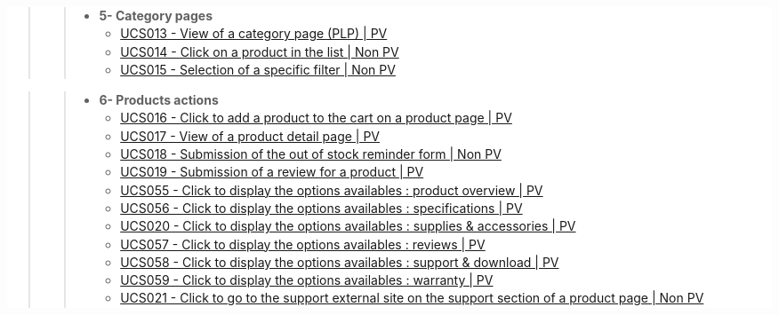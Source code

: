 >> * **5- Category pages**
>>     * [UCS013 - View of a category page (PLP) | PV](https://bitbucket.org/adviso/brother-sis-main-sitecustomer-brother-new-website-2017/src/master/3-implementation/usecases1.md?at=master&fileviewer=file-view-default#markdown-header-ucs013-customer-brother-new-website-2017-5-category-pages-view-of-a-category-page-plp-pv)
>>     * [UCS014 - Click on a product in the list | Non PV](https://bitbucket.org/adviso/brother-sis-main-sitecustomer-brother-new-website-2017/src/master/3-implementation/usecases1.md?at=master&fileviewer=file-view-default#markdown-header-ucs014-customer-brother-new-website-2017-5-category-pages-click-on-a-product-in-the-list-non-pv)
>>     * [UCS015 - Selection of a specific filter | Non PV](https://bitbucket.org/adviso/brother-sis-main-sitecustomer-brother-new-website-2017/src/master/3-implementation/usecases1.md?at=master&fileviewer=file-view-default#markdown-header-ucs015-customer-brother-new-website-2017-5-category-pages-selection-of-a-specific-filter-non-pv)

>> * **6- Products actions**
>>     * [UCS016 - Click to add a product to the cart on a product page | PV](https://bitbucket.org/adviso/brother-sis-main-sitecustomer-brother-new-website-2017/src/master/3-implementation/usecases1.md?at=master&fileviewer=file-view-default#markdown-header-ucs016-customer-brother-new-website-2017-6-products-actions-click-to-add-a-product-to-the-cart-on-a-product-page-pv)
>>     * [UCS017 - View of a product detail page | PV](https://bitbucket.org/adviso/brother-sis-main-sitecustomer-brother-new-website-2017/src/master/3-implementation/usecases1.md?at=master&fileviewer=file-view-default#markdown-header-ucs017-customer-brother-new-website-2017-6-products-actions-view-of-a-product-detail-page-pv)
>>     * [UCS018 - Submission of the out of stock reminder form | Non PV](https://bitbucket.org/adviso/brother-sis-main-sitecustomer-brother-new-website-2017/src/master/3-implementation/usecases1.md?at=master&fileviewer=file-view-default#markdown-header-ucs018-customer-brother-new-website-2017-6-products-actions-submission-of-the-out-of-stock-reminder-form-non-pv)
>>     * [UCS019 - Submission of a review for a product | PV](https://bitbucket.org/adviso/brother-sis-main-sitecustomer-brother-new-website-2017/src/master/3-implementation/usecases1.md?at=master&fileviewer=file-view-default#markdown-header-ucs019-customer-brother-new-website-2017-6-products-actions-submission-of-a-review-for-a-product-pv)
>>     * [UCS055 - Click to display the options availables : product overview | PV](https://bitbucket.org/adviso/brother-sis-main-sitecustomer-brother-new-website-2017/src/master/3-implementation/usecases1.md?at=master&fileviewer=file-view-default#markdown-header-ucs055-customer-brother-new-website-2017-6-products-actions-click-to-display-the-options-availables-product-overview-pv)
>>     * [UCS056 - Click to display the options availables : specifications | PV](https://bitbucket.org/adviso/brother-sis-main-sitecustomer-brother-new-website-2017/src/master/3-implementation/usecases1.md?at=master&fileviewer=file-view-default#markdown-header-ucs056-customer-brother-new-website-2017-6-products-actions-click-to-display-the-options-availables-specifications-pv)
>>     * [UCS020 - Click to display the options availables : supplies & accessories | PV](https://bitbucket.org/adviso/brother-sis-main-sitecustomer-brother-new-website-2017/src/master/3-implementation/usecases2.md?at=master&fileviewer=file-view-default#markdown-header-ucs020-customer-brother-new-website-2017-6-products-actions-click-to-display-the-options-availables-supplies-accessories-pv)
>>     * [UCS057 - Click to display the options availables : reviews | PV](https://bitbucket.org/adviso/brother-sis-main-sitecustomer-brother-new-website-2017/src/master/3-implementation/usecases2.md?at=master&fileviewer=file-view-default#markdown-header-ucs057-customer-brother-new-website-2017-6-products-actions-click-to-display-the-options-availables-reviews-pv)
>>     * [UCS058 - Click to display the options availables : support & download | PV](https://bitbucket.org/adviso/brother-sis-main-sitecustomer-brother-new-website-2017/src/master/3-implementation/usecases2.md?at=master&fileviewer=file-view-default#markdown-header-ucs058-customer-brother-new-website-2017-6-products-actions-click-to-display-the-options-availables-support-download-pv)
>>     * [UCS059 - Click to display the options availables : warranty | PV](https://bitbucket.org/adviso/brother-sis-main-sitecustomer-brother-new-website-2017/src/master/3-implementation/usecases2.md?at=master&fileviewer=file-view-default#markdown-header-ucs059-customer-brother-new-website-2017-6-products-actions-click-to-display-the-options-availables-warranty-pv)
>>     * [UCS021 - Click to go to the support external site on the support section of a product page | Non PV](https://bitbucket.org/adviso/brother-sis-main-sitecustomer-brother-new-website-2017/src/master/3-implementation/usecases2.md?at=master&fileviewer=file-view-default#markdown-header-ucs021-customer-brother-new-website-2017-6-products-actions-click-to-go-to-the-support-external-site-on-the-support-section-of-a-product-page-non-pv)
